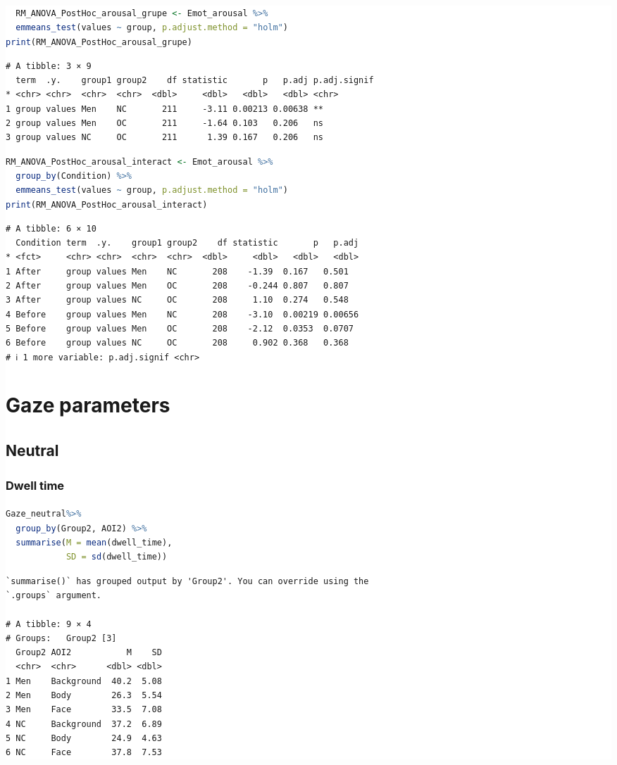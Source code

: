 ``` r
  RM_ANOVA_PostHoc_arousal_grupe <- Emot_arousal %>%
  emmeans_test(values ~ group, p.adjust.method = "holm")
print(RM_ANOVA_PostHoc_arousal_grupe)
```

    # A tibble: 3 × 9
      term  .y.    group1 group2    df statistic       p   p.adj p.adj.signif
    * <chr> <chr>  <chr>  <chr>  <dbl>     <dbl>   <dbl>   <dbl> <chr>       
    1 group values Men    NC       211     -3.11 0.00213 0.00638 **          
    2 group values Men    OC       211     -1.64 0.103   0.206   ns          
    3 group values NC     OC       211      1.39 0.167   0.206   ns          

``` r
RM_ANOVA_PostHoc_arousal_interact <- Emot_arousal %>%
  group_by(Condition) %>%
  emmeans_test(values ~ group, p.adjust.method = "holm")
print(RM_ANOVA_PostHoc_arousal_interact)
```

    # A tibble: 6 × 10
      Condition term  .y.    group1 group2    df statistic       p   p.adj
    * <fct>     <chr> <chr>  <chr>  <chr>  <dbl>     <dbl>   <dbl>   <dbl>
    1 After     group values Men    NC       208    -1.39  0.167   0.501  
    2 After     group values Men    OC       208    -0.244 0.807   0.807  
    3 After     group values NC     OC       208     1.10  0.274   0.548  
    4 Before    group values Men    NC       208    -3.10  0.00219 0.00656
    5 Before    group values Men    OC       208    -2.12  0.0353  0.0707 
    6 Before    group values NC     OC       208     0.902 0.368   0.368  
    # ℹ 1 more variable: p.adj.signif <chr>

# Gaze parameters

## Neutral

### Dwell time

``` r
Gaze_neutral%>%
  group_by(Group2, AOI2) %>%
  summarise(M = mean(dwell_time),
            SD = sd(dwell_time))
```

    `summarise()` has grouped output by 'Group2'. You can override using the
    `.groups` argument.

    # A tibble: 9 × 4
    # Groups:   Group2 [3]
      Group2 AOI2           M    SD
      <chr>  <chr>      <dbl> <dbl>
    1 Men    Background  40.2  5.08
    2 Men    Body        26.3  5.54
    3 Men    Face        33.5  7.08
    4 NC     Background  37.2  6.89
    5 NC     Body        24.9  4.63
    6 NC     Face        37.8  7.53